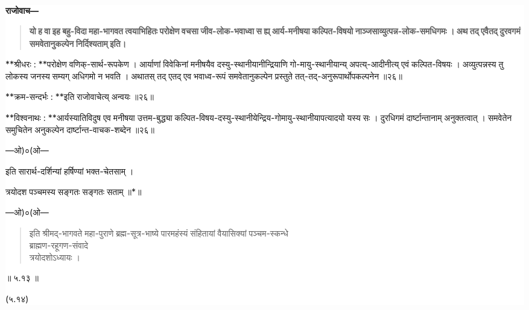 **राजोवाच—**


> **यो ह वा इह बहु-विदा महा-भागवत त्वयाभिहितः परोक्षेण वचसा जीव-लोक-भवाध्वा स ह्य् आर्य-मनीषया कल्पित-विषयो नाञ्जसाव्युत्पन्न-लोक-समधिगमः । अथ तद् एवैतद् दुरवगमं समवेतानुकल्पेन निर्दिश्यताम् इति।**

**श्रीधरः : **परोक्षेण वणिक्-सार्थ-रूपकेण । आर्याणां विवेकिनां मनीषयैव दस्यु-स्थानीयानीन्द्रियाणि गो-मायु-स्थानीयान्य् अपत्य्-आदीनीत्य् एवं कल्पित-विषयः । अव्युत्पन्नस्य तु लोकस्य जनस्य सम्यग् अधिगमो न भवति । अथातस् तद् एतद् एव भवाध्व-रूपं समवेतानुकल्पेन प्रस्तुते तत्-तद्-अनुरूपार्थोपकल्पनेन ॥२६॥

**क्रम-सन्दर्भः : **इति राजोवाचेत्य् अन्वयः ॥२६॥

**विश्वनाथः : **आर्यस्यातिविदुष एव मनीषया उत्तम-बुद्ध्या कल्पित-विषय-दस्यु-स्थानीयेन्द्रिय-गोमायु-स्थानीयापत्यादयो यस्य सः । दुरधिगमं दार्ष्टान्तानाम् अनुक्तत्वात् । समवेतेन समुचितेन अनुकल्पेन दार्ष्टान्त-वाचक-शब्देन ॥२६॥

—ओ)०(ओ—

इति सारार्थ-दर्शिन्यां हर्षिण्यां भक्त-चेतसाम् ।

त्रयोदश पञ्चमस्य सङ्गतः सङ्गतः सताम् ॥*॥

—ओ)०(ओ—


> इति श्रीमद्-भागवते महा-पुराणे ब्रह्म-सूत्र-भाष्ये पारमहंस्यं संहितायां वैयासिक्यां पञ्चम-स्कन्धे   
> ब्राह्मण-रहूगण-संवादे   
> त्रयोदशोऽध्यायः ।

॥ ५.१३ ॥

(५.१४)





